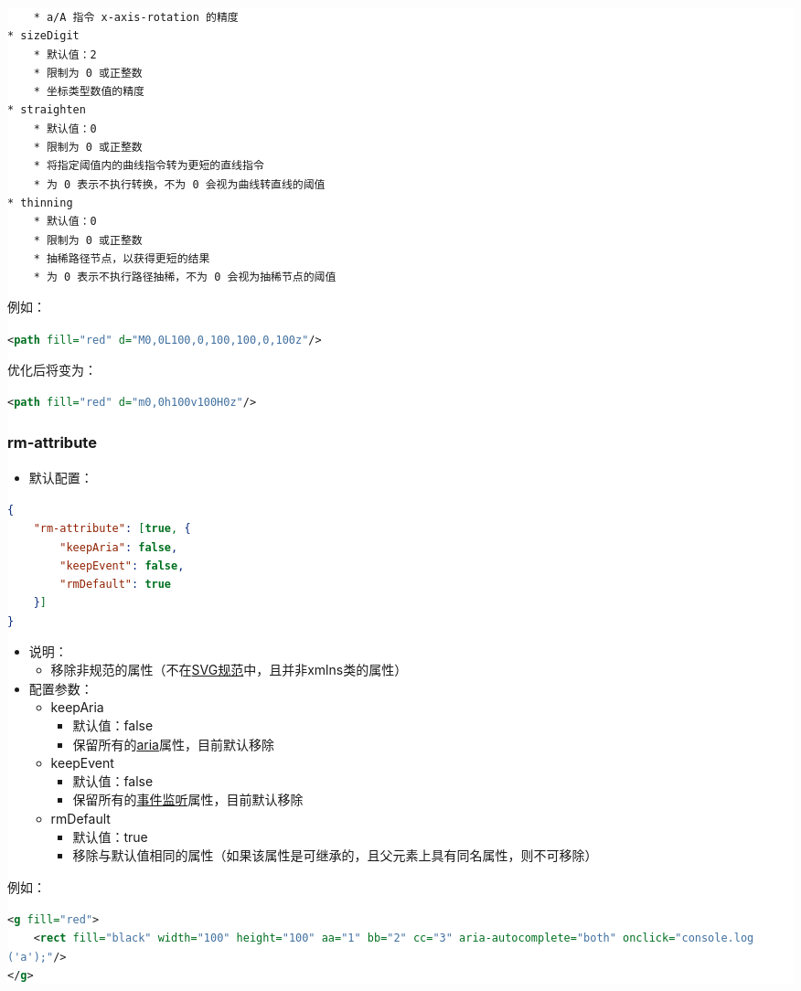 		* a/A 指令 x-axis-rotation 的精度
	* sizeDigit
		* 默认值：2
		* 限制为 0 或正整数
		* 坐标类型数值的精度
	* straighten
		* 默认值：0
		* 限制为 0 或正整数
		* 将指定阈值内的曲线指令转为更短的直线指令
		* 为 0 表示不执行转换，不为 0 会视为曲线转直线的阈值
	* thinning
		* 默认值：0
		* 限制为 0 或正整数
		* 抽稀路径节点，以获得更短的结果
		* 为 0 表示不执行路径抽稀，不为 0 会视为抽稀节点的阈值

例如：
```xml
<path fill="red" d="M0,0L100,0,100,100,0,100z"/>
```

优化后将变为：
```xml
<path fill="red" d="m0,0h100v100H0z"/>
```

### rm-attribute

* 默认配置：
```json
{
	"rm-attribute": [true, {
		"keepAria": false,
		"keepEvent": false,
		"rmDefault": true
	}]
}
```
* 说明：
	* 移除非规范的属性（不在[SVG规范](https://www.w3.org/TR/SVG/attindex.html)中，且并非xmlns类的属性）
* 配置参数：
	* keepAria
		* 默认值：false
		* 保留所有的[aria](https://www.w3.org/TR/wai-aria-1.1/)属性，目前默认移除
	* keepEvent
		* 默认值：false
		* 保留所有的[事件监听](https://www.w3.org/TR/SVG/interact.html#TermEventAttribute)属性，目前默认移除
	* rmDefault
		* 默认值：true
		* 移除与默认值相同的属性（如果该属性是可继承的，且父元素上具有同名属性，则不可移除）

例如：
```xml
<g fill="red">
	<rect fill="black" width="100" height="100" aa="1" bb="2" cc="3" aria-autocomplete="both" onclick="console.log('a');"/>
</g>
```
